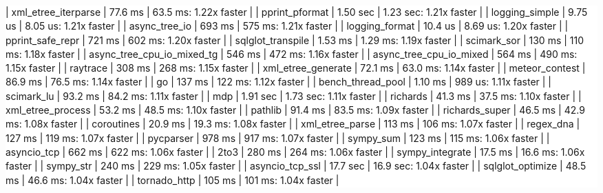 | xml_etree_iterparse        | 77.6 ms                                                         | 63.5 ms: 1.22x faster                                                             |
| pprint_pformat             | 1.50 sec                                                        | 1.23 sec: 1.21x faster                                                            |
| logging_simple             | 9.75 us                                                         | 8.05 us: 1.21x faster                                                             |
| async_tree_io              | 693 ms                                                          | 575 ms: 1.21x faster                                                              |
| logging_format             | 10.4 us                                                         | 8.69 us: 1.20x faster                                                             |
| pprint_safe_repr           | 721 ms                                                          | 602 ms: 1.20x faster                                                              |
| sqlglot_transpile          | 1.53 ms                                                         | 1.29 ms: 1.19x faster                                                             |
| scimark_sor                | 130 ms                                                          | 110 ms: 1.18x faster                                                              |
| async_tree_cpu_io_mixed_tg | 546 ms                                                          | 472 ms: 1.16x faster                                                              |
| async_tree_cpu_io_mixed    | 564 ms                                                          | 490 ms: 1.15x faster                                                              |
| raytrace                   | 308 ms                                                          | 268 ms: 1.15x faster                                                              |
| xml_etree_generate         | 72.1 ms                                                         | 63.0 ms: 1.14x faster                                                             |
| meteor_contest             | 86.9 ms                                                         | 76.5 ms: 1.14x faster                                                             |
| go                         | 137 ms                                                          | 122 ms: 1.12x faster                                                              |
| bench_thread_pool          | 1.10 ms                                                         | 989 us: 1.11x faster                                                              |
| scimark_lu                 | 93.2 ms                                                         | 84.2 ms: 1.11x faster                                                             |
| mdp                        | 1.91 sec                                                        | 1.73 sec: 1.11x faster                                                            |
| richards                   | 41.3 ms                                                         | 37.5 ms: 1.10x faster                                                             |
| xml_etree_process          | 53.2 ms                                                         | 48.5 ms: 1.10x faster                                                             |
| pathlib                    | 91.4 ms                                                         | 83.5 ms: 1.09x faster                                                             |
| richards_super             | 46.5 ms                                                         | 42.9 ms: 1.08x faster                                                             |
| coroutines                 | 20.9 ms                                                         | 19.3 ms: 1.08x faster                                                             |
| xml_etree_parse            | 113 ms                                                          | 106 ms: 1.07x faster                                                              |
| regex_dna                  | 127 ms                                                          | 119 ms: 1.07x faster                                                              |
| pycparser                  | 978 ms                                                          | 917 ms: 1.07x faster                                                              |
| sympy_sum                  | 123 ms                                                          | 115 ms: 1.06x faster                                                              |
| asyncio_tcp                | 662 ms                                                          | 622 ms: 1.06x faster                                                              |
| 2to3                       | 280 ms                                                          | 264 ms: 1.06x faster                                                              |
| sympy_integrate            | 17.5 ms                                                         | 16.6 ms: 1.06x faster                                                             |
| sympy_str                  | 240 ms                                                          | 229 ms: 1.05x faster                                                              |
| asyncio_tcp_ssl            | 17.7 sec                                                        | 16.9 sec: 1.04x faster                                                            |
| sqlglot_optimize           | 48.5 ms                                                         | 46.6 ms: 1.04x faster                                                             |
| tornado_http               | 105 ms                                                          | 101 ms: 1.04x faster                                                              |